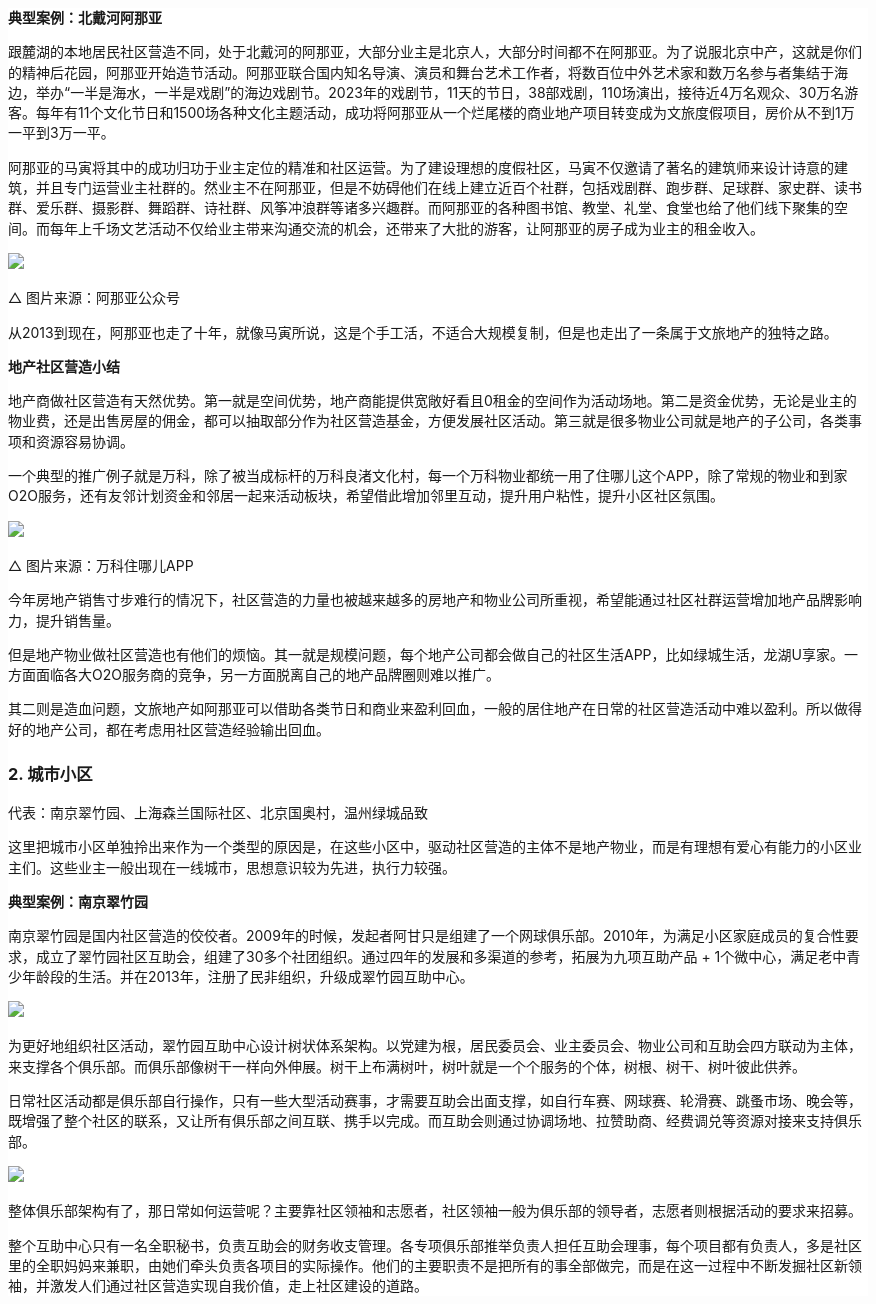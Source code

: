 **典型案例：北戴河阿那亚**

跟麓湖的本地居民社区营造不同，处于北戴河的阿那亚，大部分业主是北京人，大部分时间都不在阿那亚。为了说服北京中产，这就是你们的精神后花园，阿那亚开始造节活动。阿那亚联合国内知名导演、演员和舞台艺术工作者，将数百位中外艺术家和数万名参与者集结于海边，举办“一半是海水，一半是戏剧”的海边戏剧节。2023年的戏剧节，11天的节日，38部戏剧，110场演出，接待近4万名观众、30万名游客。每年有11个文化节日和1500场各种文化主题活动，成功将阿那亚从一个烂尾楼的商业地产项目转变成为文旅度假项目，房价从不到1万一平到3万一平。

阿那亚的马寅将其中的成功归功于业主定位的精准和社区运营。为了建设理想的度假社区，马寅不仅邀请了著名的建筑师来设计诗意的建筑，并且专门运营业主社群的。然业主不在阿那亚，但是不妨碍他们在线上建立近百个社群，包括戏剧群、跑步群、足球群、家史群、读书群、爱乐群、摄影群、舞蹈群、诗社群、风筝冲浪群等诸多兴趣群。而阿那亚的各种图书馆、教堂、礼堂、食堂也给了他们线下聚集的空间。而每年上千场文艺活动不仅给业主带来沟通交流的机会，还带来了大批的游客，让阿那亚的房子成为业主的租金收入。

![](https://image.woshipm.com/wp-files/2023/12/61Y4dKjh4eFnbXVWM7WS.png)

△ 图片来源：阿那亚公众号

从2013到现在，阿那亚也走了十年，就像马寅所说，这是个手工活，不适合大规模复制，但是也走出了一条属于文旅地产的独特之路。

**地产社区营造小结**

地产商做社区营造有天然优势。第一就是空间优势，地产商能提供宽敞好看且0租金的空间作为活动场地。第二是资金优势，无论是业主的物业费，还是出售房屋的佣金，都可以抽取部分作为社区营造基金，方便发展社区活动。第三就是很多物业公司就是地产的子公司，各类事项和资源容易协调。

一个典型的推广例子就是万科，除了被当成标杆的万科良渚文化村，每一个万科物业都统一用了住哪儿这个APP，除了常规的物业和到家O2O服务，还有友邻计划资金和邻居一起来活动板块，希望借此增加邻里互动，提升用户粘性，提升小区社区氛围。

![](https://image.woshipm.com/wp-files/2023/12/84ID3WnvtJmhyFAU1YSL.png)

△ 图片来源：万科住哪儿APP

今年房地产销售寸步难行的情况下，社区营造的力量也被越来越多的房地产和物业公司所重视，希望能通过社区社群运营增加地产品牌影响力，提升销售量。

但是地产物业做社区营造也有他们的烦恼。其一就是规模问题，每个地产公司都会做自己的社区生活APP，比如绿城生活，龙湖U享家。一方面面临各大O2O服务商的竞争，另一方面脱离自己的地产品牌圈则难以推广。

其二则是造血问题，文旅地产如阿那亚可以借助各类节日和商业来盈利回血，一般的居住地产在日常的社区营造活动中难以盈利。所以做得好的地产公司，都在考虑用社区营造经验输出回血。

### 2\. 城市小区

代表：南京翠竹园、上海森兰国际社区、北京国奥村，温州绿城品致

这里把城市小区单独拎出来作为一个类型的原因是，在这些小区中，驱动社区营造的主体不是地产物业，而是有理想有爱心有能力的小区业主们。这些业主一般出现在一线城市，思想意识较为先进，执行力较强。

**典型案例：南京翠竹园**

南京翠竹园是国内社区营造的佼佼者。2009年的时候，发起者阿甘只是组建了一个网球俱乐部。2010年，为满足小区家庭成员的复合性要求，成立了翠竹园社区互助会，组建了30多个社团组织。通过四年的发展和多渠道的参考，拓展为九项互助产品 + 1个微中心，满足老中青少年龄段的生活。并在2013年，注册了民非组织，升级成翠竹园互助中心。

![](https://image.woshipm.com/wp-files/2023/12/FxV2N41UeW25cA7bKT8b.png)

为更好地组织社区活动，翠竹园互助中心设计树状体系架构。以党建为根，居民委员会、业主委员会、物业公司和互助会四方联动为主体，来支撑各个俱乐部。而俱乐部像树干一样向外伸展。树干上布满树叶，树叶就是一个个服务的个体，树根、树干、树叶彼此供养。

日常社区活动都是俱乐部自行操作，只有一些大型活动赛事，才需要互助会出面支撑，如自行车赛、网球赛、轮滑赛、跳蚤市场、晚会等，既增强了整个社区的联系，又让所有俱乐部之间互联、携手以完成。而互助会则通过协调场地、拉赞助商、经费调兑等资源对接来支持俱乐部。

![](https://image.woshipm.com/wp-files/2023/12/Lt9wBDi01o58ORAScmdX.png)

整体俱乐部架构有了，那日常如何运营呢？主要靠社区领袖和志愿者，社区领袖一般为俱乐部的领导者，志愿者则根据活动的要求来招募。

整个互助中心只有一名全职秘书，负责互助会的财务收支管理。各专项俱乐部推举负责人担任互助会理事，每个项目都有负责人，多是社区里的全职妈妈来兼职，由她们牵头负责各项目的实际操作。他们的主要职责不是把所有的事全部做完，而是在这一过程中不断发掘社区新领袖，并激发人们通过社区营造实现自我价值，走上社区建设的道路。
